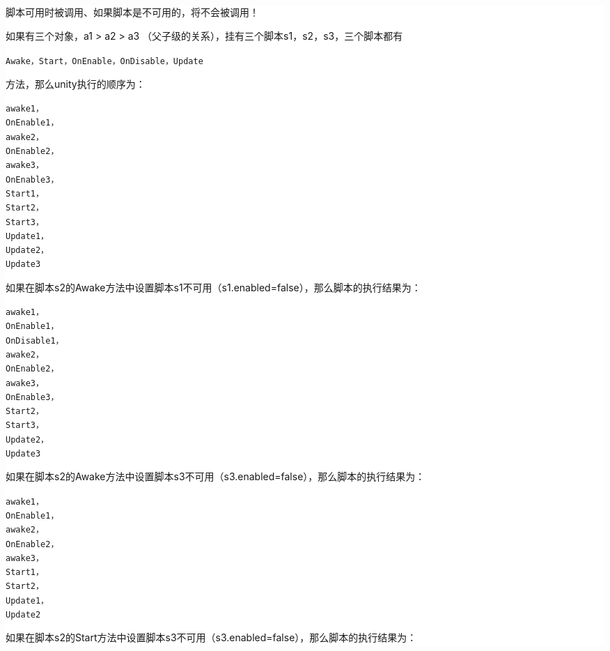 脚本可用时被调用、如果脚本是不可用的，将不会被调用！

如果有三个对象，a1 > a2 > a3 （父子级的关系），挂有三个脚本s1，s2，s3，三个脚本都有

```C#
Awake，Start，OnEnable，OnDisable，Update
```

方法，那么unity执行的顺序为：

```C#
awake1，
OnEnable1，
awake2，
OnEnable2，
awake3，
OnEnable3，
Start1，
Start2，
Start3，
Update1，
Update2，
Update3
```

如果在脚本s2的Awake方法中设置脚本s1不可用（s1.enabled=false），那么脚本的执行结果为：

```C#
awake1，
OnEnable1，
OnDisable1，
awake2，
OnEnable2，
awake3，
OnEnable3，
Start2，
Start3，
Update2，
Update3
```

如果在脚本s2的Awake方法中设置脚本s3不可用（s3.enabled=false），那么脚本的执行结果为：

```C#
awake1，
OnEnable1，
awake2，
OnEnable2，
awake3，
Start1，
Start2，
Update1，
Update2
```

如果在脚本s2的Start方法中设置脚本s3不可用（s3.enabled=false），那么脚本的执行结果为：
